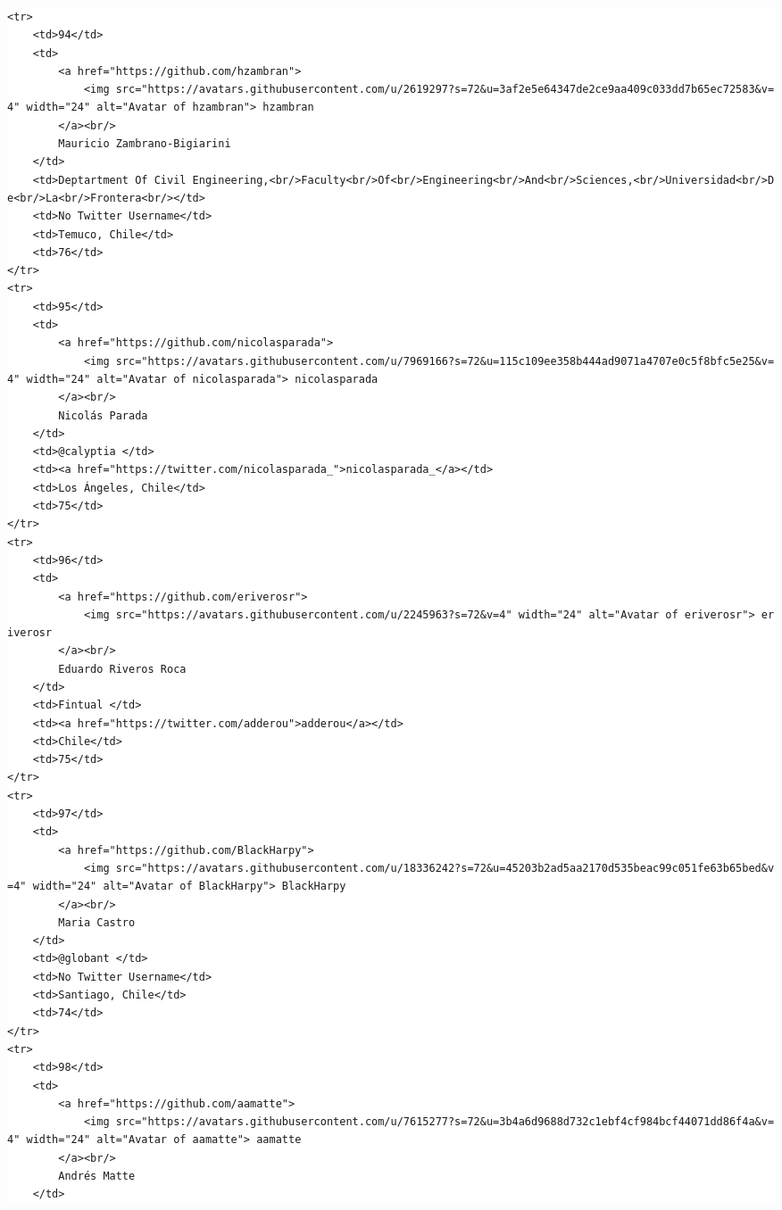 	<tr>
		<td>94</td>
		<td>
			<a href="https://github.com/hzambran">
				<img src="https://avatars.githubusercontent.com/u/2619297?s=72&u=3af2e5e64347de2ce9aa409c033dd7b65ec72583&v=4" width="24" alt="Avatar of hzambran"> hzambran
			</a><br/>
			Mauricio Zambrano-Bigiarini
		</td>
		<td>Deptartment Of Civil Engineering,<br/>Faculty<br/>Of<br/>Engineering<br/>And<br/>Sciences,<br/>Universidad<br/>De<br/>La<br/>Frontera<br/></td>
		<td>No Twitter Username</td>
		<td>Temuco, Chile</td>
		<td>76</td>
	</tr>
	<tr>
		<td>95</td>
		<td>
			<a href="https://github.com/nicolasparada">
				<img src="https://avatars.githubusercontent.com/u/7969166?s=72&u=115c109ee358b444ad9071a4707e0c5f8bfc5e25&v=4" width="24" alt="Avatar of nicolasparada"> nicolasparada
			</a><br/>
			Nicolás Parada
		</td>
		<td>@calyptia </td>
		<td><a href="https://twitter.com/nicolasparada_">nicolasparada_</a></td>
		<td>Los Ángeles, Chile</td>
		<td>75</td>
	</tr>
	<tr>
		<td>96</td>
		<td>
			<a href="https://github.com/eriverosr">
				<img src="https://avatars.githubusercontent.com/u/2245963?s=72&v=4" width="24" alt="Avatar of eriverosr"> eriverosr
			</a><br/>
			Eduardo Riveros Roca
		</td>
		<td>Fintual </td>
		<td><a href="https://twitter.com/adderou">adderou</a></td>
		<td>Chile</td>
		<td>75</td>
	</tr>
	<tr>
		<td>97</td>
		<td>
			<a href="https://github.com/BlackHarpy">
				<img src="https://avatars.githubusercontent.com/u/18336242?s=72&u=45203b2ad5aa2170d535beac99c051fe63b65bed&v=4" width="24" alt="Avatar of BlackHarpy"> BlackHarpy
			</a><br/>
			Maria Castro
		</td>
		<td>@globant </td>
		<td>No Twitter Username</td>
		<td>Santiago, Chile</td>
		<td>74</td>
	</tr>
	<tr>
		<td>98</td>
		<td>
			<a href="https://github.com/aamatte">
				<img src="https://avatars.githubusercontent.com/u/7615277?s=72&u=3b4a6d9688d732c1ebf4cf984bcf44071dd86f4a&v=4" width="24" alt="Avatar of aamatte"> aamatte
			</a><br/>
			Andrés Matte
		</td>